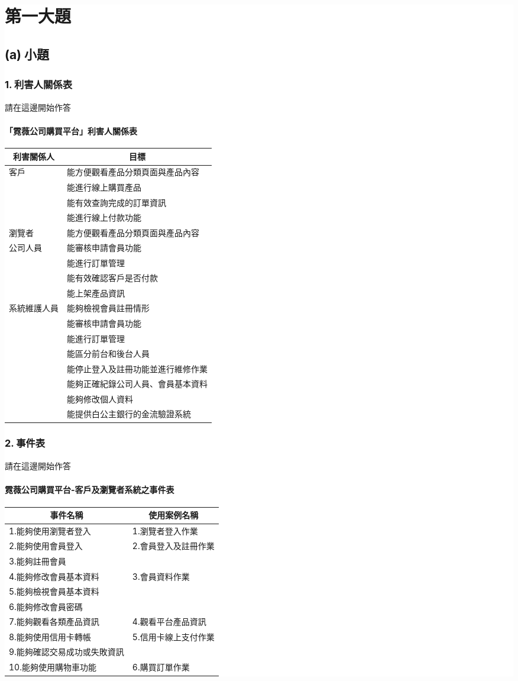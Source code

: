 # 第一大題 
## (a) 小題
### 1. 利害人關係表
請在這邊開始作答
#### 「霓薇公司購買平台」利害人關係表
|利害關係人|目標|
|---------|-----|
|客戶|能方便觀看產品分類頁面與產品內容|
||能進行線上購買產品|
||能有效查詢完成的訂單資訊|
||能進行線上付款功能|
|瀏覽者|能方便觀看產品分類頁面與產品內容|
|公司人員|能審核申請會員功能|
||能進行訂單管理|
||能有效確認客戶是否付款|
||能上架產品資訊|
|系統維護人員|能夠檢視會員註冊情形|
||能審核申請會員功能|
||能進行訂單管理|
||能區分前台和後台人員|
||能停止登入及註冊功能並進行維修作業|
||能夠正確紀錄公司人員、會員基本資料|
||能夠修改個人資料|
||能提供白公主銀行的金流驗證系統|

### 2. 事件表
請在這邊開始作答

#### 霓薇公司購買平台-客戶及瀏覽者系統之事件表
|事件名稱|使用案例名稱|
|------|-------|
|1.能夠使用瀏覽者登入|1.瀏覽者登入作業|
|2.能夠使用會員登入|2.會員登入及註冊作業|
|3.能夠註冊會員|
|4.能夠修改會員基本資料|3.會員資料作業|
|5.能夠檢視會員基本資料|
|6.能夠修改會員密碼|
|7.能夠觀看各類產品資訊|4.觀看平台產品資訊|
|8.能夠使用信用卡轉帳|5.信用卡線上支付作業|
|9.能夠確認交易成功或失敗資訊|
|10.能夠使用購物車功能|6.購買訂單作業|